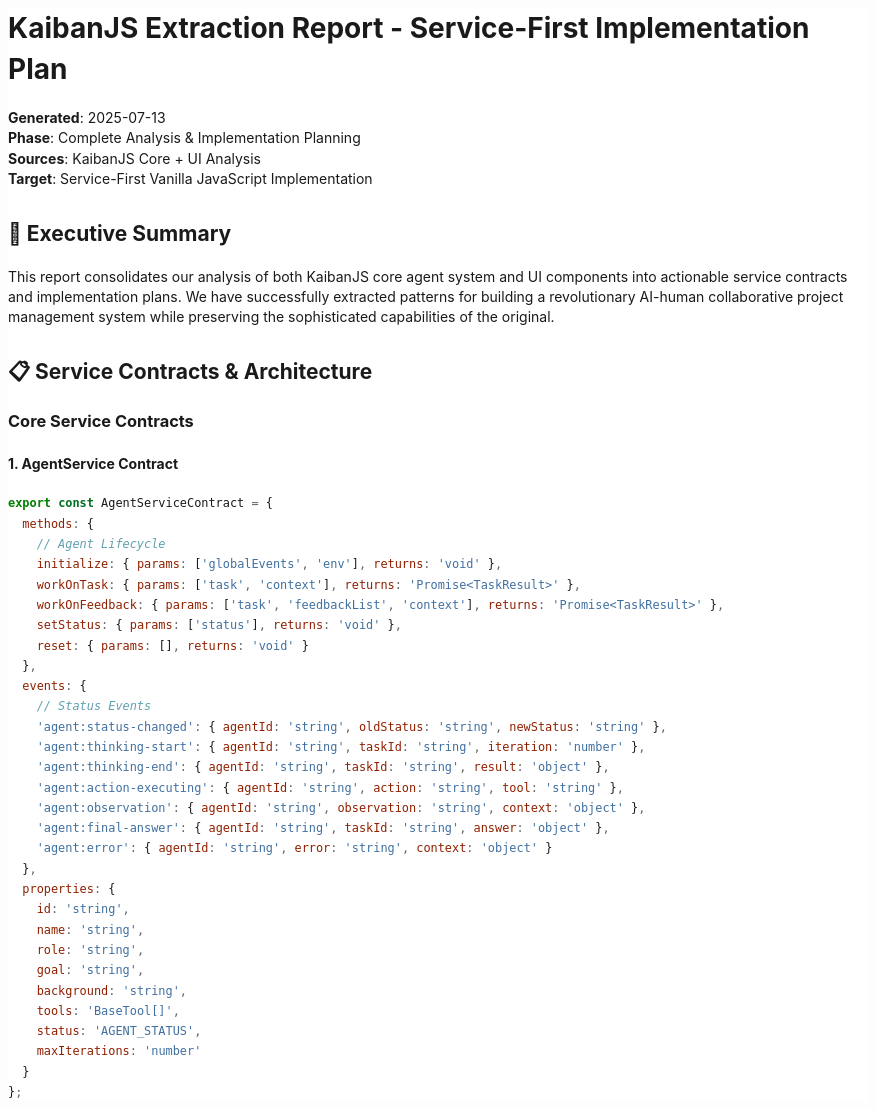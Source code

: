 # KaibanJS Extraction Report - Service-First Implementation Plan

**Generated**: 2025-07-13  
**Phase**: Complete Analysis & Implementation Planning  
**Sources**: KaibanJS Core + UI Analysis  
**Target**: Service-First Vanilla JavaScript Implementation  

## 🎯 Executive Summary

This report consolidates our analysis of both KaibanJS core agent system and UI components into actionable service contracts and implementation plans. We have successfully extracted patterns for building a revolutionary AI-human collaborative project management system while preserving the sophisticated capabilities of the original.

## 📋 Service Contracts & Architecture

### Core Service Contracts

#### 1. AgentService Contract
```javascript
export const AgentServiceContract = {
  methods: {
    // Agent Lifecycle
    initialize: { params: ['globalEvents', 'env'], returns: 'void' },
    workOnTask: { params: ['task', 'context'], returns: 'Promise<TaskResult>' },
    workOnFeedback: { params: ['task', 'feedbackList', 'context'], returns: 'Promise<TaskResult>' },
    setStatus: { params: ['status'], returns: 'void' },
    reset: { params: [], returns: 'void' }
  },
  events: {
    // Status Events
    'agent:status-changed': { agentId: 'string', oldStatus: 'string', newStatus: 'string' },
    'agent:thinking-start': { agentId: 'string', taskId: 'string', iteration: 'number' },
    'agent:thinking-end': { agentId: 'string', taskId: 'string', result: 'object' },
    'agent:action-executing': { agentId: 'string', action: 'string', tool: 'string' },
    'agent:observation': { agentId: 'string', observation: 'string', context: 'object' },
    'agent:final-answer': { agentId: 'string', taskId: 'string', answer: 'object' },
    'agent:error': { agentId: 'string', error: 'string', context: 'object' }
  },
  properties: {
    id: 'string',
    name: 'string', 
    role: 'string',
    goal: 'string',
    background: 'string',
    tools: 'BaseTool[]',
    status: 'AGENT_STATUS',
    maxIterations: 'number'
  }
};
```
